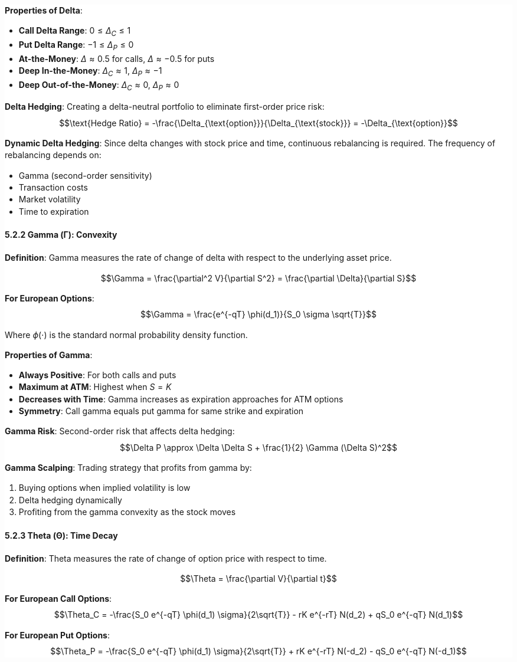 **Properties of Delta**:
- **Call Delta Range**: $0 \leq \Delta_C \leq 1$
- **Put Delta Range**: $-1 \leq \Delta_P \leq 0$
- **At-the-Money**: $\Delta \approx 0.5$ for calls, $\Delta \approx -0.5$ for puts
- **Deep In-the-Money**: $\Delta_C \approx 1$, $\Delta_P \approx -1$
- **Deep Out-of-the-Money**: $\Delta_C \approx 0$, $\Delta_P \approx 0$

**Delta Hedging**: Creating a delta-neutral portfolio to eliminate first-order price risk:
$$\text{Hedge Ratio} = -\frac{\Delta_{\text{option}}}{\Delta_{\text{stock}}} = -\Delta_{\text{option}}$$

**Dynamic Delta Hedging**: Since delta changes with stock price and time, continuous rebalancing is required. The frequency of rebalancing depends on:
- Gamma (second-order sensitivity)
- Transaction costs
- Market volatility
- Time to expiration

#### 5.2.2 Gamma (Γ): Convexity

**Definition**: Gamma measures the rate of change of delta with respect to the underlying asset price.

$$\Gamma = \frac{\partial^2 V}{\partial S^2} = \frac{\partial \Delta}{\partial S}$$

**For European Options**:
$$\Gamma = \frac{e^{-qT} \phi(d_1)}{S_0 \sigma \sqrt{T}}$$

Where $\phi(\cdot)$ is the standard normal probability density function.

**Properties of Gamma**:
- **Always Positive**: For both calls and puts
- **Maximum at ATM**: Highest when $S = K$
- **Decreases with Time**: Gamma increases as expiration approaches for ATM options
- **Symmetry**: Call gamma equals put gamma for same strike and expiration

**Gamma Risk**: Second-order risk that affects delta hedging:
$$\Delta P \approx \Delta \Delta S + \frac{1}{2} \Gamma (\Delta S)^2$$

**Gamma Scalping**: Trading strategy that profits from gamma by:
1. Buying options when implied volatility is low
2. Delta hedging dynamically
3. Profiting from the gamma convexity as the stock moves

#### 5.2.3 Theta (Θ): Time Decay

**Definition**: Theta measures the rate of change of option price with respect to time.

$$\Theta = \frac{\partial V}{\partial t}$$

**For European Call Options**:
$$\Theta_C = -\frac{S_0 e^{-qT} \phi(d_1) \sigma}{2\sqrt{T}} - rK e^{-rT} N(d_2) + qS_0 e^{-qT} N(d_1)$$

**For European Put Options**:
$$\Theta_P = -\frac{S_0 e^{-qT} \phi(d_1) \sigma}{2\sqrt{T}} + rK e^{-rT} N(-d_2) - qS_0 e^{-qT} N(-d_1)$$
